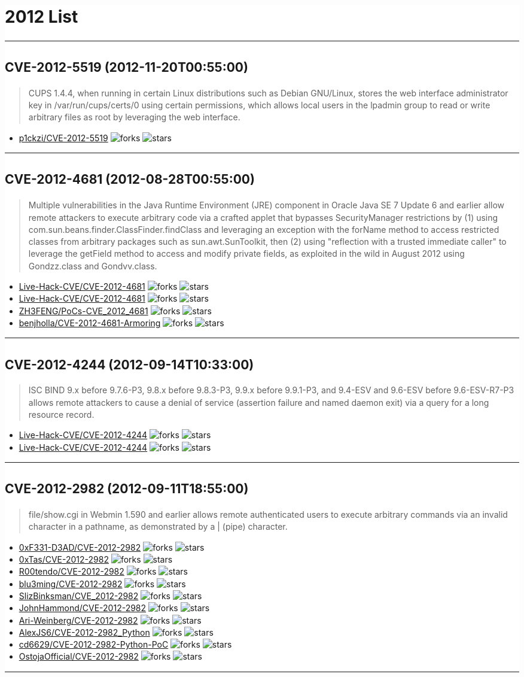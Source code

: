 # 2012 List

---
## CVE-2012-5519 (2012-11-20T00:55:00)
> CUPS 1.4.4, when running in certain Linux distributions such as Debian GNU/Linux, stores the web interface administrator key in /var/run/cups/certs/0 using certain permissions, which allows local users in the lpadmin group to read or write arbitrary files as root by leveraging the web interface.
- [p1ckzi/CVE-2012-5519](https://github.com/p1ckzi/CVE-2012-5519)	<img alt="forks" src="https://img.shields.io/github/forks/p1ckzi/CVE-2012-5519">	<img alt="stars" src="https://img.shields.io/github/stars/p1ckzi/CVE-2012-5519">

---
## CVE-2012-4681 (2012-08-28T00:55:00)
> Multiple vulnerabilities in the Java Runtime Environment (JRE) component in Oracle Java SE 7 Update 6 and earlier allow remote attackers to execute arbitrary code via a crafted applet that bypasses SecurityManager restrictions by (1) using com.sun.beans.finder.ClassFinder.findClass and leveraging an exception with the forName method to access restricted classes from arbitrary packages such as sun.awt.SunToolkit, then (2) using "reflection with a trusted immediate caller" to leverage the getField method to access and modify private fields, as exploited in the wild in August 2012 using Gondzz.class and Gondvv.class.
- [Live-Hack-CVE/CVE-2012-4681](https://github.com/Live-Hack-CVE/CVE-2012-4681)	<img alt="forks" src="https://img.shields.io/github/forks/Live-Hack-CVE/CVE-2012-4681">	<img alt="stars" src="https://img.shields.io/github/stars/Live-Hack-CVE/CVE-2012-4681">
- [Live-Hack-CVE/CVE-2012-4681](https://github.com/Live-Hack-CVE/CVE-2012-4681)	<img alt="forks" src="https://img.shields.io/github/forks/Live-Hack-CVE/CVE-2012-4681">	<img alt="stars" src="https://img.shields.io/github/stars/Live-Hack-CVE/CVE-2012-4681">
- [ZH3FENG/PoCs-CVE_2012_4681](https://github.com/ZH3FENG/PoCs-CVE_2012_4681)	<img alt="forks" src="https://img.shields.io/github/forks/ZH3FENG/PoCs-CVE_2012_4681">	<img alt="stars" src="https://img.shields.io/github/stars/ZH3FENG/PoCs-CVE_2012_4681">
- [benjholla/CVE-2012-4681-Armoring](https://github.com/benjholla/CVE-2012-4681-Armoring)	<img alt="forks" src="https://img.shields.io/github/forks/benjholla/CVE-2012-4681-Armoring">	<img alt="stars" src="https://img.shields.io/github/stars/benjholla/CVE-2012-4681-Armoring">

---
## CVE-2012-4244 (2012-09-14T10:33:00)
> ISC BIND 9.x before 9.7.6-P3, 9.8.x before 9.8.3-P3, 9.9.x before 9.9.1-P3, and 9.4-ESV and 9.6-ESV before 9.6-ESV-R7-P3 allows remote attackers to cause a denial of service (assertion failure and named daemon exit) via a query for a long resource record.
- [Live-Hack-CVE/CVE-2012-4244](https://github.com/Live-Hack-CVE/CVE-2012-4244)	<img alt="forks" src="https://img.shields.io/github/forks/Live-Hack-CVE/CVE-2012-4244">	<img alt="stars" src="https://img.shields.io/github/stars/Live-Hack-CVE/CVE-2012-4244">
- [Live-Hack-CVE/CVE-2012-4244](https://github.com/Live-Hack-CVE/CVE-2012-4244)	<img alt="forks" src="https://img.shields.io/github/forks/Live-Hack-CVE/CVE-2012-4244">	<img alt="stars" src="https://img.shields.io/github/stars/Live-Hack-CVE/CVE-2012-4244">

---
## CVE-2012-2982 (2012-09-11T18:55:00)
> file/show.cgi in Webmin 1.590 and earlier allows remote authenticated users to execute arbitrary commands via an invalid character in a pathname, as demonstrated by a | (pipe) character.
- [0xF331-D3AD/CVE-2012-2982](https://github.com/0xF331-D3AD/CVE-2012-2982)	<img alt="forks" src="https://img.shields.io/github/forks/0xF331-D3AD/CVE-2012-2982">	<img alt="stars" src="https://img.shields.io/github/stars/0xF331-D3AD/CVE-2012-2982">
- [0xTas/CVE-2012-2982](https://github.com/0xTas/CVE-2012-2982)	<img alt="forks" src="https://img.shields.io/github/forks/0xTas/CVE-2012-2982">	<img alt="stars" src="https://img.shields.io/github/stars/0xTas/CVE-2012-2982">
- [R00tendo/CVE-2012-2982](https://github.com/R00tendo/CVE-2012-2982)	<img alt="forks" src="https://img.shields.io/github/forks/R00tendo/CVE-2012-2982">	<img alt="stars" src="https://img.shields.io/github/stars/R00tendo/CVE-2012-2982">
- [blu3ming/CVE-2012-2982](https://github.com/blu3ming/CVE-2012-2982)	<img alt="forks" src="https://img.shields.io/github/forks/blu3ming/CVE-2012-2982">	<img alt="stars" src="https://img.shields.io/github/stars/blu3ming/CVE-2012-2982">
- [SlizBinksman/CVE_2012-2982](https://github.com/SlizBinksman/CVE_2012-2982)	<img alt="forks" src="https://img.shields.io/github/forks/SlizBinksman/CVE_2012-2982">	<img alt="stars" src="https://img.shields.io/github/stars/SlizBinksman/CVE_2012-2982">
- [JohnHammond/CVE-2012-2982](https://github.com/JohnHammond/CVE-2012-2982)	<img alt="forks" src="https://img.shields.io/github/forks/JohnHammond/CVE-2012-2982">	<img alt="stars" src="https://img.shields.io/github/stars/JohnHammond/CVE-2012-2982">
- [Ari-Weinberg/CVE-2012-2982](https://github.com/Ari-Weinberg/CVE-2012-2982)	<img alt="forks" src="https://img.shields.io/github/forks/Ari-Weinberg/CVE-2012-2982">	<img alt="stars" src="https://img.shields.io/github/stars/Ari-Weinberg/CVE-2012-2982">
- [AlexJS6/CVE-2012-2982_Python](https://github.com/AlexJS6/CVE-2012-2982_Python)	<img alt="forks" src="https://img.shields.io/github/forks/AlexJS6/CVE-2012-2982_Python">	<img alt="stars" src="https://img.shields.io/github/stars/AlexJS6/CVE-2012-2982_Python">
- [cd6629/CVE-2012-2982-Python-PoC](https://github.com/cd6629/CVE-2012-2982-Python-PoC)	<img alt="forks" src="https://img.shields.io/github/forks/cd6629/CVE-2012-2982-Python-PoC">	<img alt="stars" src="https://img.shields.io/github/stars/cd6629/CVE-2012-2982-Python-PoC">
- [OstojaOfficial/CVE-2012-2982](https://github.com/OstojaOfficial/CVE-2012-2982)	<img alt="forks" src="https://img.shields.io/github/forks/OstojaOfficial/CVE-2012-2982">	<img alt="stars" src="https://img.shields.io/github/stars/OstojaOfficial/CVE-2012-2982">

---